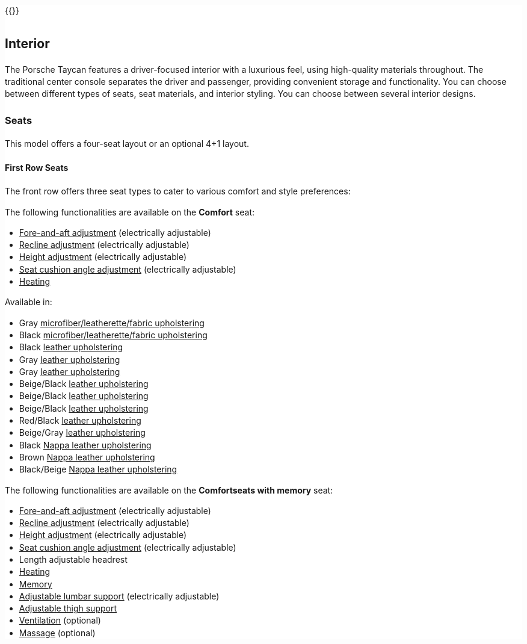 {{<evkxdisplayaddarticle />}}

<a id="section-interior" style="display: block; position: relative; top: -60px; visibility: hidden;"></a>

## Interior

The Porsche Taycan features a driver-focused interior with a luxurious feel, using high-quality materials throughout. The traditional center console separates the driver and passenger, providing convenient storage and functionality. You can choose between different types of seats, seat materials, and interior styling. You can choose between several interior designs.

### Seats

This model offers a four-seat layout or an optional 4+1 layout.

#### First Row Seats

The front row offers three seat types to cater to various comfort and style preferences:

The following functionalities are available on the **Comfort** seat:
- [Fore-and-aft adjustment](../../../../technology/seats/adjustment/#fore-and-aft-adjustment) (electrically adjustable)
- [Recline adjustment](../../../../technology/seats/adjustment/#recline-adjustment) (electrically adjustable)
- [Height adjustment](../../../../technology/seats/adjustment/#height-adjustment) (electrically adjustable)
- [Seat cushion angle adjustment](../../../../technology/seats/adjustment/#seat-cushion-angle-adjustment) (electrically adjustable)
- [Heating](../../../../technology/seats/adjustment/#heating)

Available in:

- Gray [microfiber/leatherette/fabric upholstering](../../../../technology/seats/materials/#microfiber)
- Black [microfiber/leatherette/fabric upholstering](../../../../technology/seats/materials/#microfiber)
- Black [leather upholstering](../../../../technology/seats/materials/#leather)
- Gray [leather upholstering](../../../../technology/seats/materials/#leather)
- Gray [leather upholstering](../../../../technology/seats/materials/#leather)
- Beige/Black [leather upholstering](../../../../technology/seats/materials/#leather)
- Beige/Black [leather upholstering](../../../../technology/seats/materials/#leather)
- Beige/Black [leather upholstering](../../../../technology/seats/materials/#leather)
- Red/Black [leather upholstering](../../../../technology/seats/materials/#leather)
- Beige/Gray [leather upholstering](../../../../technology/seats/materials/#leather)
- Black [Nappa leather upholstering](../../../../technology/seats/materials/#leather)
- Brown [Nappa leather upholstering](../../../../technology/seats/materials/#leather)
- Black/Beige [Nappa leather upholstering](../../../../technology/seats/materials/#leather)

The following functionalities are available on the **Comfortseats with memory** seat:
- [Fore-and-aft adjustment](../../../../technology/seats/adjustment/#fore-and-aft-adjustment) (electrically adjustable)
- [Recline adjustment](../../../../technology/seats/adjustment/#recline-adjustment) (electrically adjustable)
- [Height adjustment](../../../../technology/seats/adjustment/#height-adjustment) (electrically adjustable)
- [Seat cushion angle adjustment](../../../../technology/seats/adjustment/#seat-cushion-angle-adjustment) (electrically adjustable)
- Length adjustable headrest
- [Heating](../../../../technology/seats/adjustment/#heating)
- [Memory](../../../../technology/seats/adjustment/#seat-memory)
- [Adjustable lumbar support](../../../../technology/seats/adjustment/#lumbar-support) (electrically adjustable)
- [Adjustable thigh support](../../../../technology/seats/adjustment/#thigh-support-adjustment)
- [Ventilation](../../../../technology/seats/adjustment/#ventilation) (optional)
- [Massage](../../../../technology/seats/adjustment/#massage) (optional)
